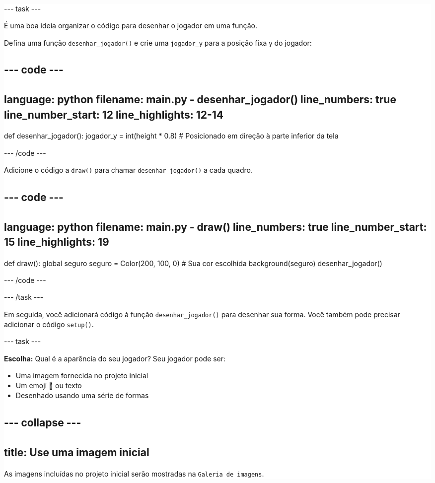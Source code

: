 --- task ---

É uma boa ideia organizar o código para desenhar o jogador em uma função.

Defina uma função `desenhar_jogador()` e crie uma `jogador_y` para a posição fixa `y` do jogador:

--- code ---
---
language: python
filename: main.py - desenhar_jogador()
line_numbers: true
line_number_start: 12
line_highlights: 12-14
---

def desenhar_jogador():
    jogador_y = int(height * 0.8)  # Posicionado em direção à parte inferior da tela

--- /code ---

Adicione o código a `draw()` para chamar `desenhar_jogador()` a cada quadro.

--- code ---
---
language: python
filename: main.py - draw()
line_numbers: true
line_number_start: 15
line_highlights: 19
---

def draw():
    global seguro
    seguro = Color(200, 100, 0)  # Sua cor escolhida
    background(seguro)
    desenhar_jogador()
  
--- /code ---

--- /task ---

Em seguida, você adicionará código à função `desenhar_jogador()` para desenhar sua forma. Você também pode precisar adicionar o código `setup()`.

--- task ---

**Escolha:** Qual é a aparência do seu jogador? Seu jogador pode ser:
+ Uma imagem fornecida no projeto inicial
+ Um emoji 🎈 ou texto
+ Desenhado usando uma série de formas

--- collapse ---
---
title: Use uma imagem inicial
---

As imagens incluídas no projeto inicial serão mostradas na `Galeria de imagens`.
